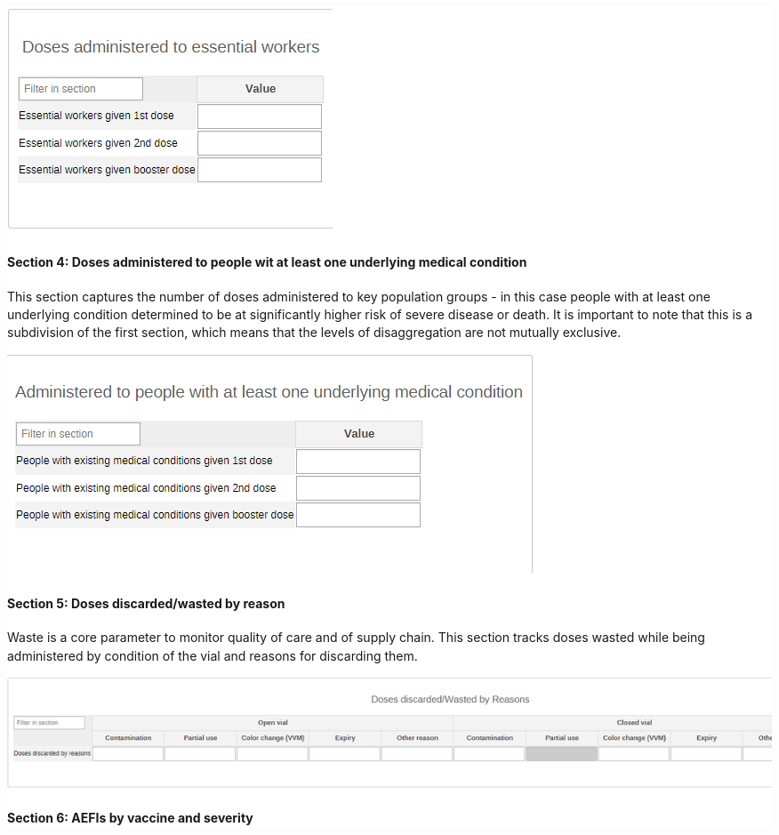 ![Essential Workers](resources/images/COVAX_AGG_3.png)

#### Section 4: Doses administered to people wit at least one underlying medical condition

This section captures the number of doses administered to key population groups - in this case people with at least one underlying condition determined to be at significantly higher risk of severe disease or death. It is important to note that this is a subdivision of the first section, which means that the levels of disaggregation are not mutually exclusive.

![Underlying Conditions](resources/images/COVAX_AGG_4.png)

#### Section 5: Doses discarded/wasted by reason

Waste is a core parameter to monitor quality of care and of supply chain. This section tracks doses wasted while being administered by condition of the vial and reasons for discarding them.

![Doses Discarded](resources/images/COVAX_AGG_5.png)

#### Section 6: AEFIs by vaccine and severity

